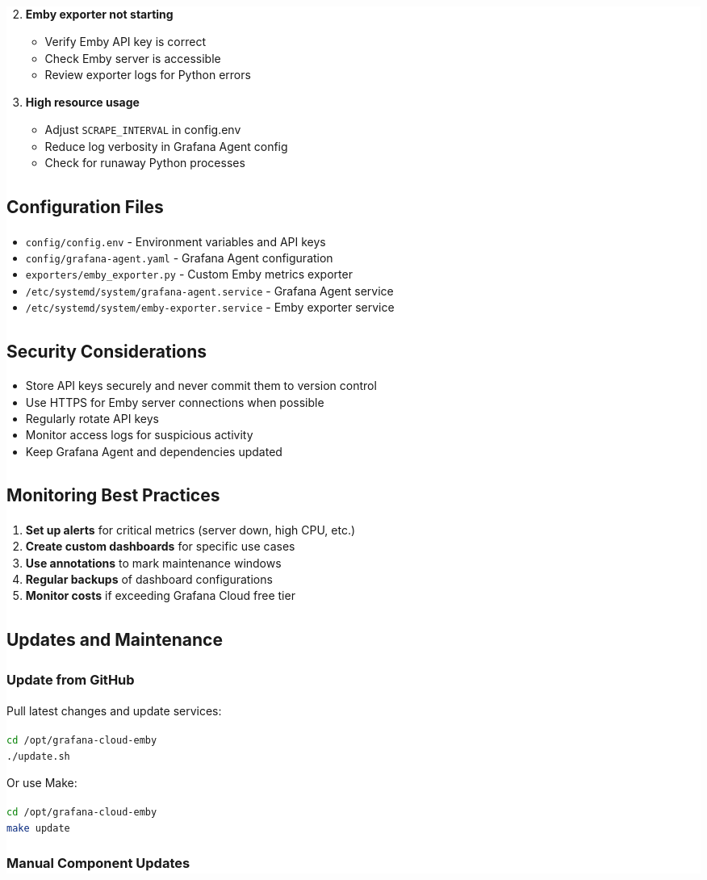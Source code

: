 2. **Emby exporter not starting**
   - Verify Emby API key is correct
   - Check Emby server is accessible
   - Review exporter logs for Python errors

3. **High resource usage**
   - Adjust `SCRAPE_INTERVAL` in config.env
   - Reduce log verbosity in Grafana Agent config
   - Check for runaway Python processes

## Configuration Files

- `config/config.env` - Environment variables and API keys
- `config/grafana-agent.yaml` - Grafana Agent configuration
- `exporters/emby_exporter.py` - Custom Emby metrics exporter
- `/etc/systemd/system/grafana-agent.service` - Grafana Agent service
- `/etc/systemd/system/emby-exporter.service` - Emby exporter service

## Security Considerations

- Store API keys securely and never commit them to version control
- Use HTTPS for Emby server connections when possible
- Regularly rotate API keys
- Monitor access logs for suspicious activity
- Keep Grafana Agent and dependencies updated

## Monitoring Best Practices

1. **Set up alerts** for critical metrics (server down, high CPU, etc.)
2. **Create custom dashboards** for specific use cases
3. **Use annotations** to mark maintenance windows
4. **Regular backups** of dashboard configurations
5. **Monitor costs** if exceeding Grafana Cloud free tier

## Updates and Maintenance

### Update from GitHub

Pull latest changes and update services:

```bash
cd /opt/grafana-cloud-emby
./update.sh
```

Or use Make:

```bash
cd /opt/grafana-cloud-emby
make update
```

### Manual Component Updates
